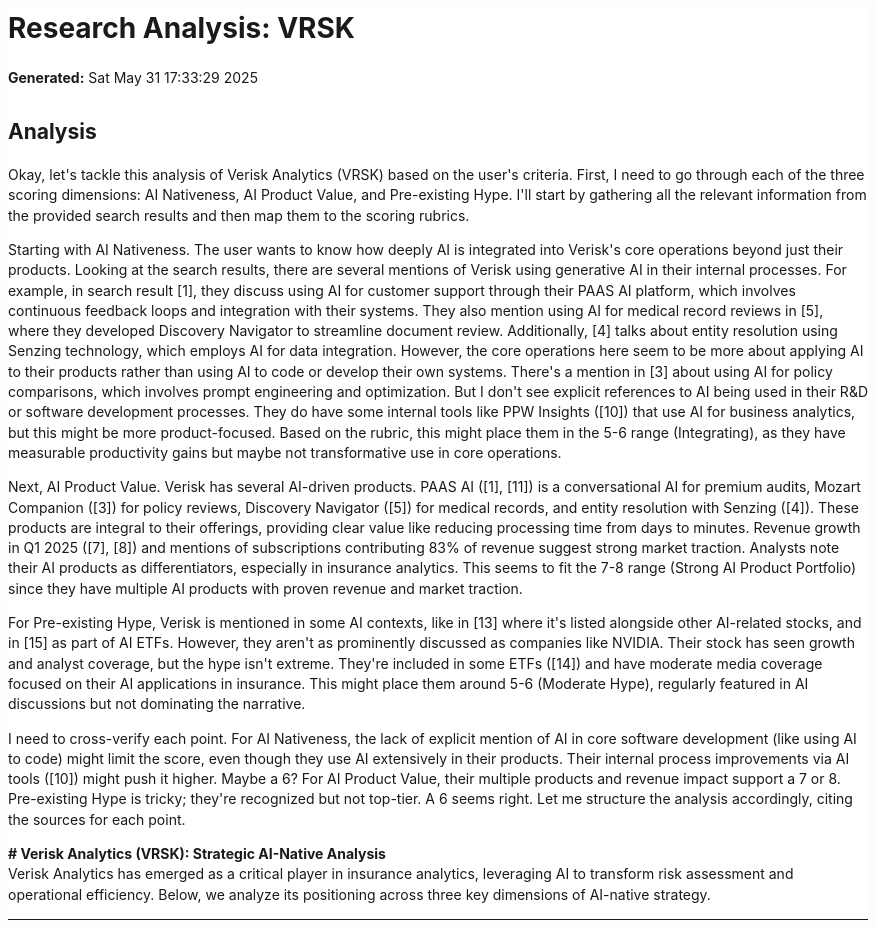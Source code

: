 # Research Analysis: VRSK

**Generated:** Sat May 31 17:33:29 2025

## Analysis

<think>
Okay, let's tackle this analysis of Verisk Analytics (VRSK) based on the user's criteria. First, I need to go through each of the three scoring dimensions: AI Nativeness, AI Product Value, and Pre-existing Hype. I'll start by gathering all the relevant information from the provided search results and then map them to the scoring rubrics.

Starting with AI Nativeness. The user wants to know how deeply AI is integrated into Verisk's core operations beyond just their products. Looking at the search results, there are several mentions of Verisk using generative AI in their internal processes. For example, in search result [1], they discuss using AI for customer support through their PAAS AI platform, which involves continuous feedback loops and integration with their systems. They also mention using AI for medical record reviews in [5], where they developed Discovery Navigator to streamline document review. Additionally, [4] talks about entity resolution using Senzing technology, which employs AI for data integration. However, the core operations here seem to be more about applying AI to their products rather than using AI to code or develop their own systems. There's a mention in [3] about using AI for policy comparisons, which involves prompt engineering and optimization. But I don't see explicit references to AI being used in their R&D or software development processes. They do have some internal tools like PPW Insights ([10]) that use AI for business analytics, but this might be more product-focused. Based on the rubric, this might place them in the 5-6 range (Integrating), as they have measurable productivity gains but maybe not transformative use in core operations.

Next, AI Product Value. Verisk has several AI-driven products. PAAS AI ([1], [11]) is a conversational AI for premium audits, Mozart Companion ([3]) for policy reviews, Discovery Navigator ([5]) for medical records, and entity resolution with Senzing ([4]). These products are integral to their offerings, providing clear value like reducing processing time from days to minutes. Revenue growth in Q1 2025 ([7], [8]) and mentions of subscriptions contributing 83% of revenue suggest strong market traction. Analysts note their AI products as differentiators, especially in insurance analytics. This seems to fit the 7-8 range (Strong AI Product Portfolio) since they have multiple AI products with proven revenue and market traction.

For Pre-existing Hype, Verisk is mentioned in some AI contexts, like in [13] where it's listed alongside other AI-related stocks, and in [15] as part of AI ETFs. However, they aren't as prominently discussed as companies like NVIDIA. Their stock has seen growth and analyst coverage, but the hype isn't extreme. They're included in some ETFs ([14]) and have moderate media coverage focused on their AI applications in insurance. This might place them around 5-6 (Moderate Hype), regularly featured in AI discussions but not dominating the narrative.

I need to cross-verify each point. For AI Nativeness, the lack of explicit mention of AI in core software development (like using AI to code) might limit the score, even though they use AI extensively in their products. Their internal process improvements via AI tools ([10]) might push it higher. Maybe a 6? For AI Product Value, their multiple products and revenue impact support a 7 or 8. Pre-existing Hype is tricky; they're recognized but not top-tier. A 6 seems right. Let me structure the analysis accordingly, citing the sources for each point.
</think>

**# Verisk Analytics (VRSK): Strategic AI-Native Analysis**  
Verisk Analytics has emerged as a critical player in insurance analytics, leveraging AI to transform risk assessment and operational efficiency. Below, we analyze its positioning across three key dimensions of AI-native strategy.

---